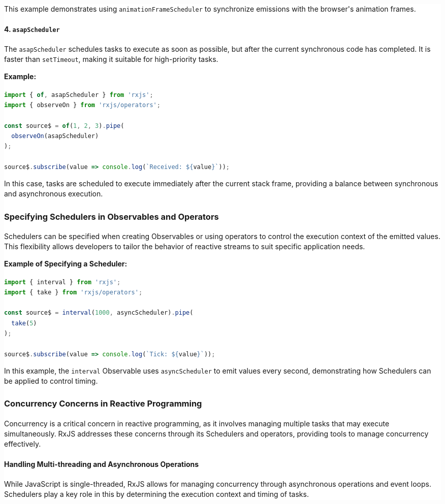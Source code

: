 This example demonstrates using `animationFrameScheduler` to synchronize emissions with the browser's animation frames.

#### 4. `asapScheduler`

The `asapScheduler` schedules tasks to execute as soon as possible, but after the current synchronous code has completed. It is faster than `setTimeout`, making it suitable for high-priority tasks.

**Example:**

```javascript
import { of, asapScheduler } from 'rxjs';
import { observeOn } from 'rxjs/operators';

const source$ = of(1, 2, 3).pipe(
  observeOn(asapScheduler)
);

source$.subscribe(value => console.log(`Received: ${value}`));
```

In this case, tasks are scheduled to execute immediately after the current stack frame, providing a balance between synchronous and asynchronous execution.

### Specifying Schedulers in Observables and Operators

Schedulers can be specified when creating Observables or using operators to control the execution context of the emitted values. This flexibility allows developers to tailor the behavior of reactive streams to suit specific application needs.

**Example of Specifying a Scheduler:**

```javascript
import { interval } from 'rxjs';
import { take } from 'rxjs/operators';

const source$ = interval(1000, asyncScheduler).pipe(
  take(5)
);

source$.subscribe(value => console.log(`Tick: ${value}`));
```

In this example, the `interval` Observable uses `asyncScheduler` to emit values every second, demonstrating how Schedulers can be applied to control timing.

### Concurrency Concerns in Reactive Programming

Concurrency is a critical concern in reactive programming, as it involves managing multiple tasks that may execute simultaneously. RxJS addresses these concerns through its Schedulers and operators, providing tools to manage concurrency effectively.

#### Handling Multi-threading and Asynchronous Operations

While JavaScript is single-threaded, RxJS allows for managing concurrency through asynchronous operations and event loops. Schedulers play a key role in this by determining the execution context and timing of tasks.
